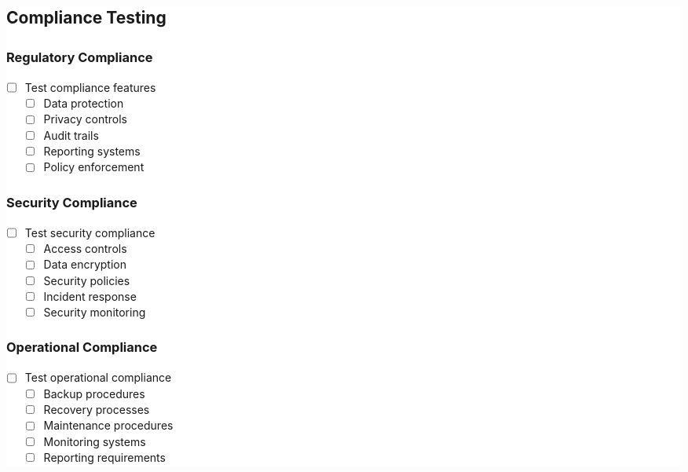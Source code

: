 ## Compliance Testing

### Regulatory Compliance
- [ ] Test compliance features
  - [ ] Data protection
  - [ ] Privacy controls
  - [ ] Audit trails
  - [ ] Reporting systems
  - [ ] Policy enforcement

### Security Compliance
- [ ] Test security compliance
  - [ ] Access controls
  - [ ] Data encryption
  - [ ] Security policies
  - [ ] Incident response
  - [ ] Security monitoring

### Operational Compliance
- [ ] Test operational compliance
  - [ ] Backup procedures
  - [ ] Recovery processes
  - [ ] Maintenance procedures
  - [ ] Monitoring systems
  - [ ] Reporting requirements 